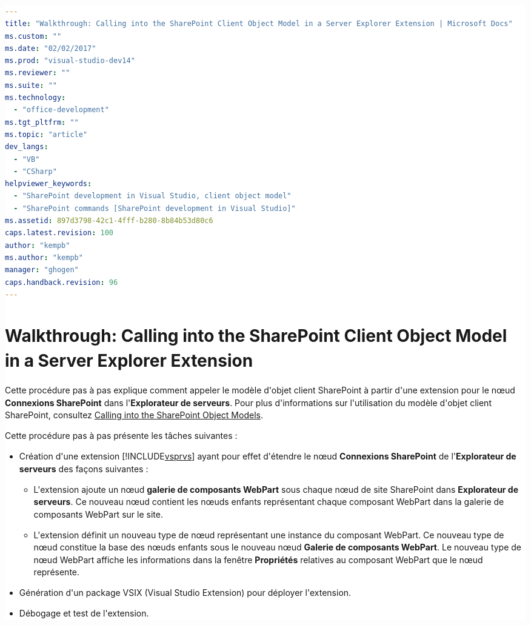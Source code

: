 ```yaml
---
title: "Walkthrough: Calling into the SharePoint Client Object Model in a Server Explorer Extension | Microsoft Docs"
ms.custom: ""
ms.date: "02/02/2017"
ms.prod: "visual-studio-dev14"
ms.reviewer: ""
ms.suite: ""
ms.technology: 
  - "office-development"
ms.tgt_pltfrm: ""
ms.topic: "article"
dev_langs: 
  - "VB"
  - "CSharp"
helpviewer_keywords: 
  - "SharePoint development in Visual Studio, client object model"
  - "SharePoint commands [SharePoint development in Visual Studio]"
ms.assetid: 897d3798-42c1-4fff-b280-8b84b53d80c6
caps.latest.revision: 100
author: "kempb"
ms.author: "kempb"
manager: "ghogen"
caps.handback.revision: 96
---
```

# Walkthrough: Calling into the SharePoint Client Object Model in a Server Explorer Extension
  Cette procédure pas à pas explique comment appeler le modèle d'objet client SharePoint à partir d'une extension pour le nœud **Connexions SharePoint** dans l'**Explorateur de serveurs**.  Pour plus d'informations sur l'utilisation du modèle d'objet client SharePoint, consultez [Calling into the SharePoint Object Models](../sharepoint/calling-into-the-sharepoint-object-models.md).  
  
 Cette procédure pas à pas présente les tâches suivantes :  
  
-   Création d'une extension [!INCLUDE[vsprvs](../sharepoint/includes/vsprvs-md.md)] ayant pour effet d'étendre le nœud **Connexions SharePoint** de l'**Explorateur de serveurs** des façons suivantes :  
  
    -   L'extension ajoute un nœud **galerie de composants WebPart** sous chaque nœud de site SharePoint dans **Explorateur de serveurs**.  Ce nouveau nœud contient les nœuds enfants représentant chaque composant WebPart dans la galerie de composants WebPart sur le site.  
  
    -   L'extension définit un nouveau type de nœud représentant une instance du composant WebPart.  Ce nouveau type de nœud constitue la base des nœuds enfants sous le nouveau nœud **Galerie de composants WebPart**.  Le nouveau type de nœud WebPart affiche les informations dans la fenêtre **Propriétés** relatives au composant WebPart que le nœud représente.  
  
-   Génération d'un package VSIX \(Visual Studio Extension\) pour déployer l'extension.  
  
-   Débogage et test de l'extension.  
  
